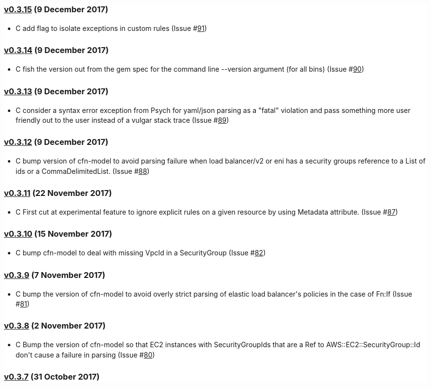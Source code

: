 ### [v0.3.15](https://github.com/twellspring/cfn_nag/compare/v0.3.14...v0.3.15) (9 December 2017)

- C  add flag to isolate exceptions in custom rules (Issue #[91](https://github.com/stelligent/cfn_nag/issues/91))

### [v0.3.14](https://github.com/twellspring/cfn_nag/compare/v0.3.13...v0.3.14) (9 December 2017)

- C  fish the version out from the gem spec for the command line --version argument (for all bins) (Issue #[90](https://github.com/stelligent/cfn_nag/issues/90))

### [v0.3.13](https://github.com/twellspring/cfn_nag/compare/v0.3.12...v0.3.13) (9 December 2017)

- C  consider a syntax error exception from Psych for yaml/json parsing as a &quot;fatal&quot; violation and pass something more user friendly out to the user instead of a vulgar stack trace (Issue #[89](https://github.com/stelligent/cfn_nag/issues/89))

### [v0.3.12](https://github.com/twellspring/cfn_nag/compare/v0.3.11...v0.3.12) (9 December 2017)

- C  bump version of cfn-model to avoid parsing failure when load balancer/v2 or eni has a security groups reference to a List of ids or a CommaDelimitedList. (Issue #[88](https://github.com/stelligent/cfn_nag/issues/88))

### [v0.3.11](https://github.com/twellspring/cfn_nag/compare/v0.3.10...v0.3.11) (22 November 2017)

- C  First cut at experimental feature to ignore explicit rules on a given resource by using Metadata attribute. (Issue #[87](https://github.com/stelligent/cfn_nag/issues/87))

### [v0.3.10](https://github.com/twellspring/cfn_nag/compare/v0.3.9...v0.3.10) (15 November 2017)

- C  bump cfn-model to deal with missing VpcId in a SecurityGroup (Issue #[82](https://github.com/stelligent/cfn_nag/issues/82))

### [v0.3.9](https://github.com/twellspring/cfn_nag/compare/v0.3.8...v0.3.9) (7 November 2017)

- C  bump the version of cfn-model to avoid overly strict parsing of elastic load balancer&#x27;s policies in the case of Fn:If (Issue #[81](https://github.com/stelligent/cfn_nag/issues/81))

### [v0.3.8](https://github.com/twellspring/cfn_nag/compare/v0.3.7...v0.3.8) (2 November 2017)

- C  Bump the version of cfn-model so that EC2 instances with SecurityGroupIds that are a Ref to AWS::EC2::SecurityGroup::Id don&#x27;t cause a failure in parsing (Issue #[80](https://github.com/stelligent/cfn_nag/issues/80))

### [v0.3.7](https://github.com/twellspring/cfn_nag/compare/v0.3.6...v0.3.7) (31 October 2017)
